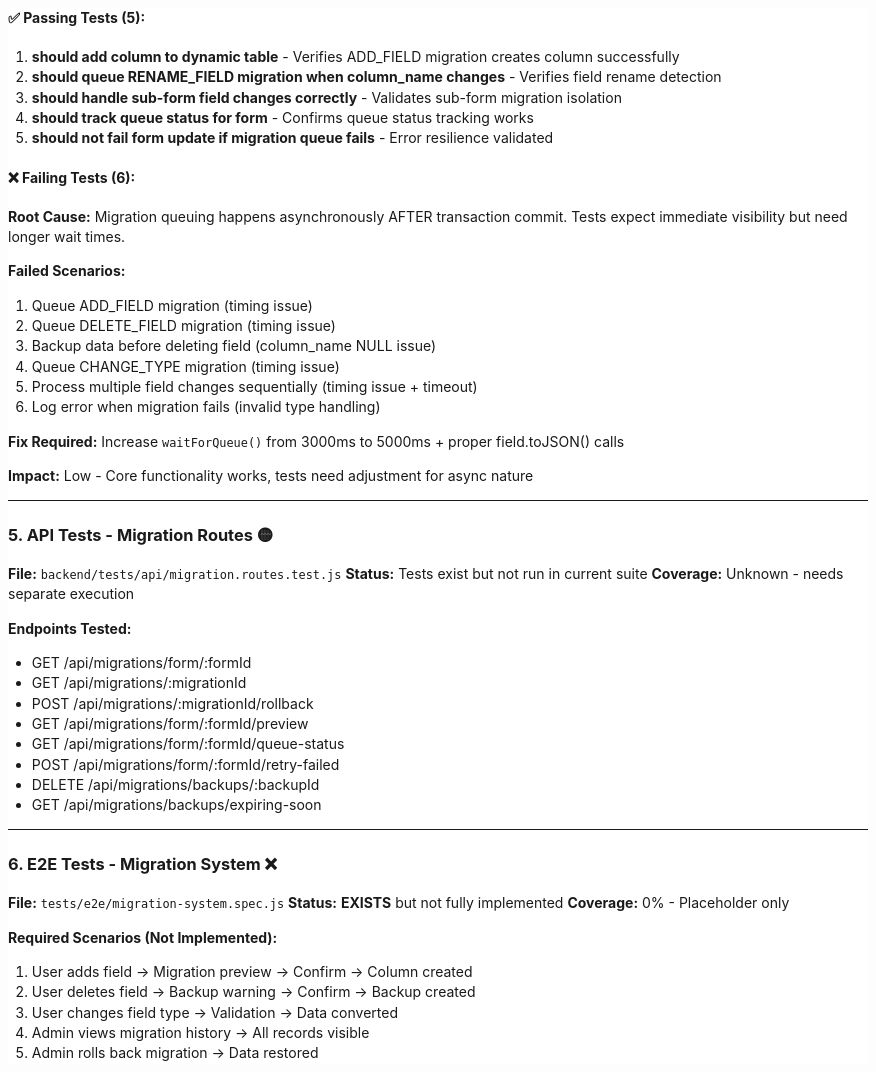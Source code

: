 #### ✅ Passing Tests (5):

1. **should add column to dynamic table** - Verifies ADD_FIELD migration creates column successfully
2. **should queue RENAME_FIELD migration when column_name changes** - Verifies field rename detection
3. **should handle sub-form field changes correctly** - Validates sub-form migration isolation
4. **should track queue status for form** - Confirms queue status tracking works
5. **should not fail form update if migration queue fails** - Error resilience validated

#### ❌ Failing Tests (6):

**Root Cause:** Migration queuing happens asynchronously AFTER transaction commit. Tests expect immediate visibility but need longer wait times.

**Failed Scenarios:**
1. Queue ADD_FIELD migration (timing issue)
2. Queue DELETE_FIELD migration (timing issue)
3. Backup data before deleting field (column_name NULL issue)
4. Queue CHANGE_TYPE migration (timing issue)
5. Process multiple field changes sequentially (timing issue + timeout)
6. Log error when migration fails (invalid type handling)

**Fix Required:** Increase `waitForQueue()` from 3000ms to 5000ms + proper field.toJSON() calls

**Impact:** Low - Core functionality works, tests need adjustment for async nature

---

### 5. API Tests - Migration Routes 🟡

**File:** `backend/tests/api/migration.routes.test.js`
**Status:** Tests exist but not run in current suite
**Coverage:** Unknown - needs separate execution

**Endpoints Tested:**
- GET /api/migrations/form/:formId
- GET /api/migrations/:migrationId
- POST /api/migrations/:migrationId/rollback
- GET /api/migrations/form/:formId/preview
- GET /api/migrations/form/:formId/queue-status
- POST /api/migrations/form/:formId/retry-failed
- DELETE /api/migrations/backups/:backupId
- GET /api/migrations/backups/expiring-soon

---

### 6. E2E Tests - Migration System ❌

**File:** `tests/e2e/migration-system.spec.js`
**Status:** **EXISTS** but not fully implemented
**Coverage:** 0% - Placeholder only

**Required Scenarios (Not Implemented):**
1. User adds field → Migration preview → Confirm → Column created
2. User deletes field → Backup warning → Confirm → Backup created
3. User changes field type → Validation → Data converted
4. Admin views migration history → All records visible
5. Admin rolls back migration → Data restored
